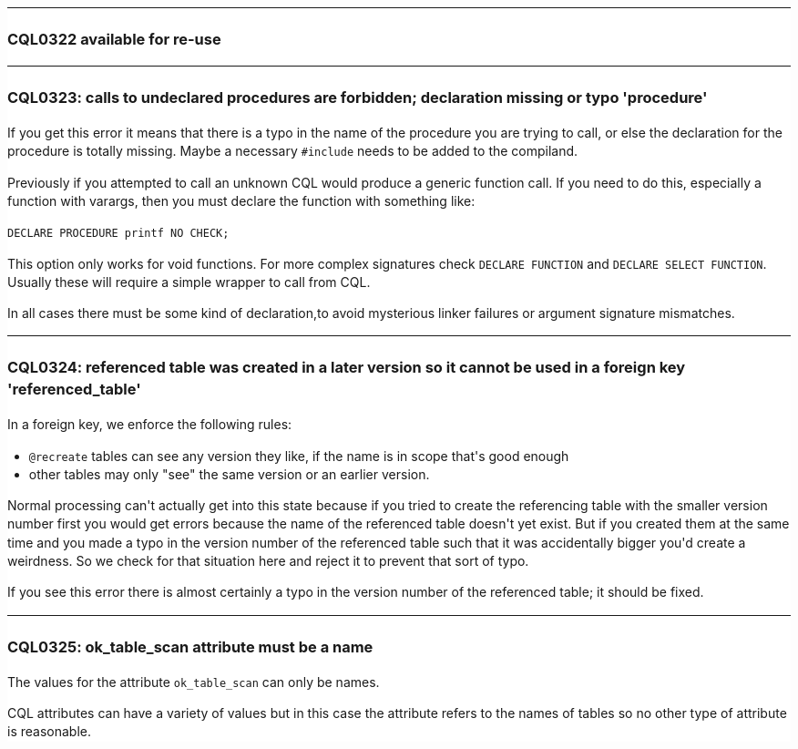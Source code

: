 -----

### CQL0322 available for re-use

-----

### CQL0323: calls to undeclared procedures are forbidden; declaration missing or typo 'procedure'

If you get this error it means that there is a typo in the name of the procedure
you are trying to call, or else the declaration for the procedure is totally
missing.  Maybe a necessary `#include` needs to be added to the compiland.

Previously if you attempted to call an unknown CQL would produce a generic
function call. If you need to do this, especially a function with varargs, then
you must declare the function  with something like:

`DECLARE PROCEDURE printf NO CHECK;`

This option only works for void functions.  For more complex signatures check
`DECLARE FUNCTION` and `DECLARE SELECT FUNCTION`.  Usually these will require a
simple wrapper to call from CQL.

In all cases there must be some kind of declaration,to avoid mysterious linker
failures or argument signature mismatches.

-----

### CQL0324: referenced table was created in a later version so it cannot be used in a foreign key 'referenced_table'

In a foreign key, we enforce the following rules:

* `@recreate` tables can see any version they like, if the name is in scope
  that's good enough
* other tables may only "see" the same version or an earlier version.

Normal processing can't actually get into this state because if you tried to
create the referencing table with the smaller version number first you would get
errors because the name of the referenced table doesn't yet exist.  But if you
created them at the same time and you made a typo in the version number of the
referenced table such that it was accidentally bigger you'd create a weirdness.
So we check for that situation here and reject it to prevent that sort of typo.

If you see this error there is almost certainly a typo in the version number of
the referenced table; it should be fixed.

-----

### CQL0325: ok_table_scan attribute must be a name

The values for the attribute `ok_table_scan` can only be names.

CQL attributes can have a variety of values but in this case the attribute
refers to the names of tables so no other type of attribute is reasonable.
